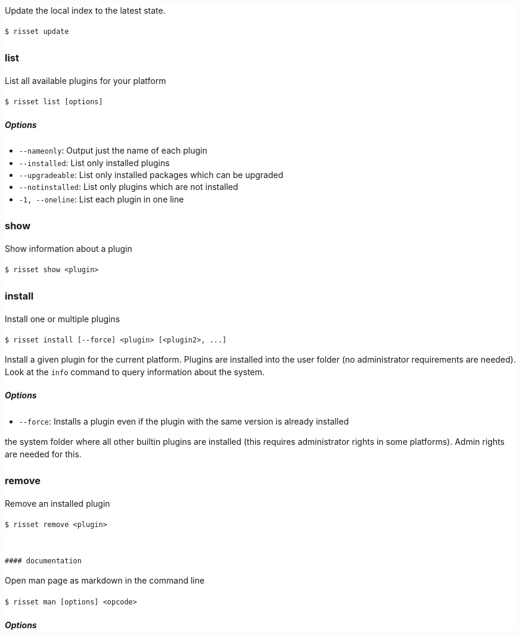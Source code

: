 Update the local index to the latest state.

    $ risset update


### list

List all available plugins for your platform

    $ risset list [options]

##### Options

* `--nameonly`: Output just the name of each plugin
* `--installed`: List only installed plugins
* `--upgradeable`: List only installed packages which can be upgraded
* `--notinstalled`: List only plugins which are not installed
* `-1, --oneline`: List each plugin in one line


### show

Show information about a plugin

    $ risset show <plugin>


### install

Install one or multiple plugins

    $ risset install [--force] <plugin> [<plugin2>, ...]

Install a given plugin for the current platform. Plugins are installed into
the user folder (no administrator requirements are needed). Look at the `info`
command to query information about the system.

##### Options

* `--force`: Installs a plugin even if the plugin with the same version is already installed

the system folder where all other builtin plugins are installed (this requires administrator rights in some platforms). Admin rights are needed for this.


### remove

Remove an installed plugin

    $ risset remove <plugin>


    #### documentation

Open man page as markdown in the command line


    $ risset man [options] <opcode>


##### Options
